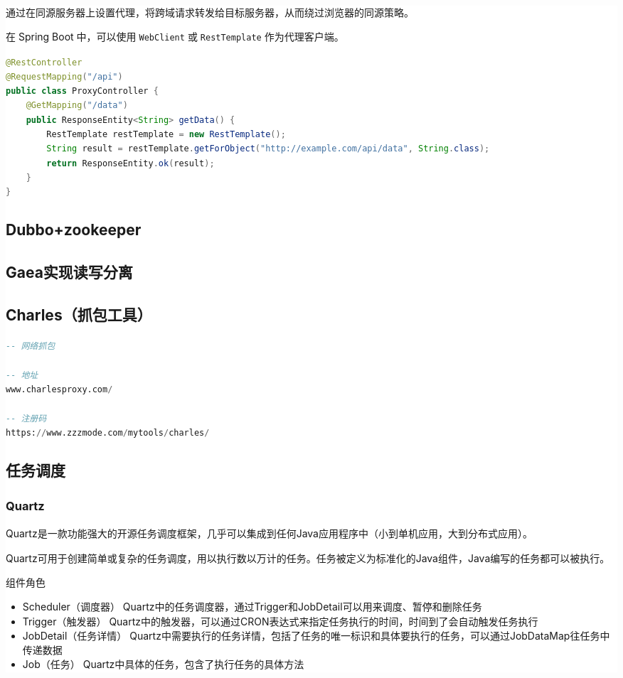 通过在同源服务器上设置代理，将跨域请求转发给目标服务器，从而绕过浏览器的同源策略。

在 Spring Boot 中，可以使用 `WebClient` 或 `RestTemplate` 作为代理客户端。

```java
@RestController
@RequestMapping("/api")
public class ProxyController {
    @GetMapping("/data")
    public ResponseEntity<String> getData() {
        RestTemplate restTemplate = new RestTemplate();
        String result = restTemplate.getForObject("http://example.com/api/data", String.class);
        return ResponseEntity.ok(result);
    }
}
```



## Dubbo+zookeeper

## Gaea实现读写分离

## Charles（抓包工具）

```sql
-- 网络抓包

-- 地址
www.charlesproxy.com/

-- 注册码
https://www.zzzmode.com/mytools/charles/
```

## 任务调度

### Quartz

Quartz是一款功能强大的开源任务调度框架，几乎可以集成到任何Java应用程序中（小到单机应用，大到分布式应用）。

Quartz可用于创建简单或复杂的任务调度，用以执行数以万计的任务。任务被定义为标准化的Java组件，Java编写的任务都可以被执行。

组件角色

- Scheduler（调度器）
  Quartz中的任务调度器，通过Trigger和JobDetail可以用来调度、暂停和删除任务
- Trigger（触发器）
  Quartz中的触发器，可以通过CRON表达式来指定任务执行的时间，时间到了会自动触发任务执行
- JobDetail（任务详情）
  Quartz中需要执行的任务详情，包括了任务的唯一标识和具体要执行的任务，可以通过JobDataMap往任务中传递数据
- Job（任务）
  Quartz中具体的任务，包含了执行任务的具体方法
